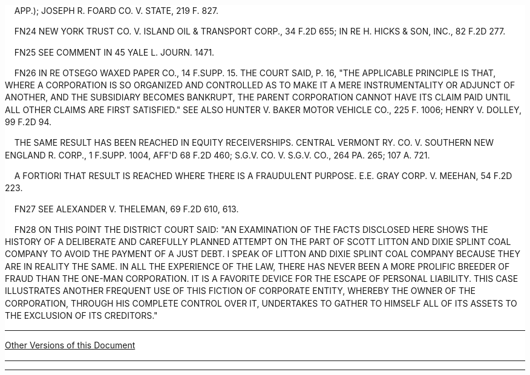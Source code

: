     APP.); JOSEPH R. FOARD CO. V. STATE, 219 F. 827.

    FN24  NEW YORK TRUST CO. V. ISLAND OIL & TRANSPORT CORP., 34 F.2D 655; IN RE H. HICKS & SON, INC., 82 F.2D 277.

    FN25  SEE COMMENT IN 45 YALE L. JOURN.  1471.

    FN26  IN RE OTSEGO WAXED PAPER CO., 14 F.SUPP.  15.  THE COURT SAID, P. 16, "THE APPLICABLE PRINCIPLE IS THAT, WHERE A CORPORATION IS SO ORGANIZED AND CONTROLLED AS TO MAKE IT A MERE INSTRUMENTALITY OR ADJUNCT OF ANOTHER, AND THE SUBSIDIARY BECOMES BANKRUPT, THE PARENT CORPORATION CANNOT HAVE ITS CLAIM PAID UNTIL ALL OTHER CLAIMS ARE FIRST SATISFIED."  SEE ALSO HUNTER V. BAKER MOTOR VEHICLE CO., 225 F. 1006; HENRY V. DOLLEY, 99 F.2D 94.

    THE SAME RESULT HAS BEEN REACHED IN EQUITY RECEIVERSHIPS.  CENTRAL VERMONT RY. CO. V. SOUTHERN NEW ENGLAND R. CORP., 1 F.SUPP.  1004, AFF'D 68 F.2D 460; S.G.V. CO. V. S.G.V. CO., 264 PA. 265; 107 A. 721.

    A FORTIORI THAT RESULT IS REACHED WHERE THERE IS A FRAUDULENT PURPOSE.  E.E. GRAY CORP. V. MEEHAN, 54 F.2D 223.

    FN27  SEE ALEXANDER V. THELEMAN, 69 F.2D 610, 613.

    FN28  ON THIS POINT THE DISTRICT COURT SAID:  "AN EXAMINATION OF THE FACTS DISCLOSED HERE SHOWS THE HISTORY OF A DELIBERATE AND CAREFULLY PLANNED ATTEMPT ON THE PART OF SCOTT LITTON AND DIXIE SPLINT COAL COMPANY TO AVOID THE PAYMENT OF A JUST DEBT.  I SPEAK OF LITTON AND DIXIE SPLINT COAL COMPANY BECAUSE THEY ARE IN REALITY THE SAME.  IN ALL THE EXPERIENCE OF THE LAW, THERE HAS NEVER BEEN A MORE PROLIFIC BREEDER OF FRAUD THAN THE ONE-MAN CORPORATION.  IT IS A FAVORITE DEVICE FOR THE ESCAPE OF PERSONAL LIABILITY.  THIS CASE ILLUSTRATES ANOTHER FREQUENT USE OF THIS FICTION OF CORPORATE ENTITY, WHEREBY THE OWNER OF THE CORPORATION, THROUGH HIS COMPLETE CONTROL OVER IT, UNDERTAKES TO GATHER TO HIMSELF ALL OF ITS ASSETS TO THE EXCLUSION OF ITS CREDITORS."

----------

[Other Versions of this Document](https://publicdocs.github.io/go/links?ns=uslm-x&ref=%2Fus%2Fcourts%2Fscotus%2FusReporter%2F308%2F295)

----------
----------

[/us/courts/scotus/usReporter/308/295]: https://publicdocs.github.io/go/links?ns=uslm-x&ref=%2Fus%2Fcourts%2Fscotus%2FusReporter%2F308%2F295
[/us/courts/scotus/usReporter/307/620]: https://publicdocs.github.io/go/links?ns=uslm-x&ref=%2Fus%2Fcourts%2Fscotus%2FusReporter%2F307%2F620
[/us/stat/30/544]: https://publicdocs.github.io/go/links?ns=uslm&ref=%2Fus%2Fstat%2F30%2F544
[/us/courts/scotus/usReporter/292/234]: https://publicdocs.github.io/go/links?ns=uslm-x&ref=%2Fus%2Fcourts%2Fscotus%2FusReporter%2F292%2F234
[/us/courts/scotus/usReporter/225/205]: https://publicdocs.github.io/go/links?ns=uslm-x&ref=%2Fus%2Fcourts%2Fscotus%2FusReporter%2F225%2F205
[/us/courts/scotus/usReporter/236/70]: https://publicdocs.github.io/go/links?ns=uslm-x&ref=%2Fus%2Fcourts%2Fscotus%2FusReporter%2F236%2F70
[/us/courts/scotus/usReporter/121/457]: https://publicdocs.github.io/go/links?ns=uslm-x&ref=%2Fus%2Fcourts%2Fscotus%2FusReporter%2F121%2F457
[/us/courts/scotus/usReporter/196/68]: https://publicdocs.github.io/go/links?ns=uslm-x&ref=%2Fus%2Fcourts%2Fscotus%2FusReporter%2F196%2F68
[/us/courts/scotus/usReporter/282/734]: https://publicdocs.github.io/go/links?ns=uslm-x&ref=%2Fus%2Fcourts%2Fscotus%2FusReporter%2F282%2F734
[/us/courts/scotus/usReporter/91/587]: https://publicdocs.github.io/go/links?ns=uslm-x&ref=%2Fus%2Fcourts%2Fscotus%2FusReporter%2F91%2F587
[/us/courts/scotus/usReporter/250/483]: https://publicdocs.github.io/go/links?ns=uslm-x&ref=%2Fus%2Fcourts%2Fscotus%2FusReporter%2F250%2F483
[/us/courts/scotus/usReporter/254/590]: https://publicdocs.github.io/go/links?ns=uslm-x&ref=%2Fus%2Fcourts%2Fscotus%2FusReporter%2F254%2F590
[/us/courts/scotus/usReporter/306/307]: https://publicdocs.github.io/go/links?ns=uslm-x&ref=%2Fus%2Fcourts%2Fscotus%2FusReporter%2F306%2F307
[/us/courts/scotus/usReporter/289/227]: https://publicdocs.github.io/go/links?ns=uslm-x&ref=%2Fus%2Fcourts%2Fscotus%2FusReporter%2F289%2F227
[/us/stat/52/840]: https://publicdocs.github.io/go/links?ns=uslm&ref=%2Fus%2Fstat%2F52%2F840
[/us/courts/scotus/usReporter/213/419]: https://publicdocs.github.io/go/links?ns=uslm-x&ref=%2Fus%2Fcourts%2Fscotus%2FusReporter%2F213%2F419
[/us/courts/scotus/usReporter/296/140]: https://publicdocs.github.io/go/links?ns=uslm-x&ref=%2Fus%2Fcourts%2Fscotus%2FusReporter%2F296%2F140


